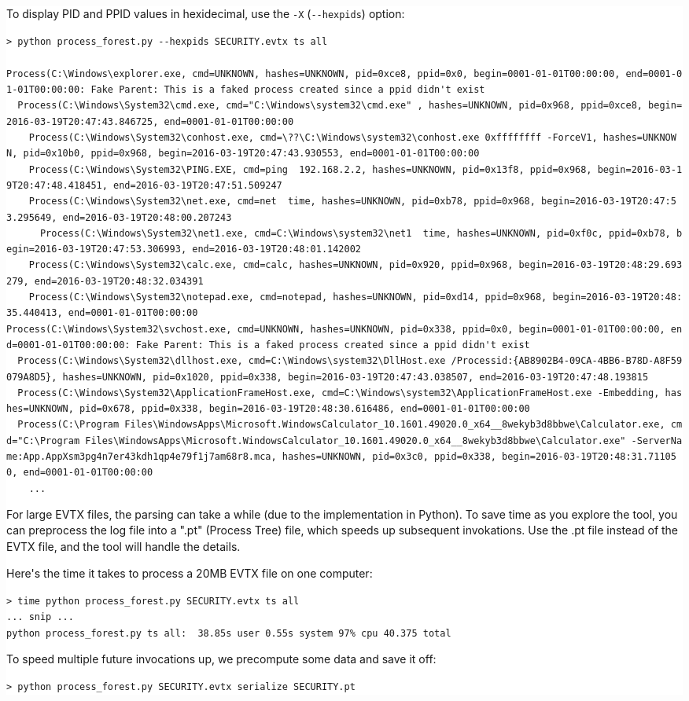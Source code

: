 To display PID and PPID values in hexidecimal, use the `-X` (`--hexpids`) option:


    > python process_forest.py --hexpids SECURITY.evtx ts all

    Process(C:\Windows\explorer.exe, cmd=UNKNOWN, hashes=UNKNOWN, pid=0xce8, ppid=0x0, begin=0001-01-01T00:00:00, end=0001-01-01T00:00:00: Fake Parent: This is a faked process created since a ppid didn't exist
      Process(C:\Windows\System32\cmd.exe, cmd="C:\Windows\system32\cmd.exe" , hashes=UNKNOWN, pid=0x968, ppid=0xce8, begin=2016-03-19T20:47:43.846725, end=0001-01-01T00:00:00
        Process(C:\Windows\System32\conhost.exe, cmd=\??\C:\Windows\system32\conhost.exe 0xffffffff -ForceV1, hashes=UNKNOWN, pid=0x10b0, ppid=0x968, begin=2016-03-19T20:47:43.930553, end=0001-01-01T00:00:00
        Process(C:\Windows\System32\PING.EXE, cmd=ping  192.168.2.2, hashes=UNKNOWN, pid=0x13f8, ppid=0x968, begin=2016-03-19T20:47:48.418451, end=2016-03-19T20:47:51.509247
        Process(C:\Windows\System32\net.exe, cmd=net  time, hashes=UNKNOWN, pid=0xb78, ppid=0x968, begin=2016-03-19T20:47:53.295649, end=2016-03-19T20:48:00.207243
          Process(C:\Windows\System32\net1.exe, cmd=C:\Windows\system32\net1  time, hashes=UNKNOWN, pid=0xf0c, ppid=0xb78, begin=2016-03-19T20:47:53.306993, end=2016-03-19T20:48:01.142002
        Process(C:\Windows\System32\calc.exe, cmd=calc, hashes=UNKNOWN, pid=0x920, ppid=0x968, begin=2016-03-19T20:48:29.693279, end=2016-03-19T20:48:32.034391
        Process(C:\Windows\System32\notepad.exe, cmd=notepad, hashes=UNKNOWN, pid=0xd14, ppid=0x968, begin=2016-03-19T20:48:35.440413, end=0001-01-01T00:00:00
    Process(C:\Windows\System32\svchost.exe, cmd=UNKNOWN, hashes=UNKNOWN, pid=0x338, ppid=0x0, begin=0001-01-01T00:00:00, end=0001-01-01T00:00:00: Fake Parent: This is a faked process created since a ppid didn't exist
      Process(C:\Windows\System32\dllhost.exe, cmd=C:\Windows\system32\DllHost.exe /Processid:{AB8902B4-09CA-4BB6-B78D-A8F59079A8D5}, hashes=UNKNOWN, pid=0x1020, ppid=0x338, begin=2016-03-19T20:47:43.038507, end=2016-03-19T20:47:48.193815
      Process(C:\Windows\System32\ApplicationFrameHost.exe, cmd=C:\Windows\system32\ApplicationFrameHost.exe -Embedding, hashes=UNKNOWN, pid=0x678, ppid=0x338, begin=2016-03-19T20:48:30.616486, end=0001-01-01T00:00:00
      Process(C:\Program Files\WindowsApps\Microsoft.WindowsCalculator_10.1601.49020.0_x64__8wekyb3d8bbwe\Calculator.exe, cmd="C:\Program Files\WindowsApps\Microsoft.WindowsCalculator_10.1601.49020.0_x64__8wekyb3d8bbwe\Calculator.exe" -ServerName:App.AppXsm3pg4n7er43kdh1qp4e79f1j7am68r8.mca, hashes=UNKNOWN, pid=0x3c0, ppid=0x338, begin=2016-03-19T20:48:31.711050, end=0001-01-01T00:00:00
        ...

For large EVTX files, the parsing can take a while (due to the implementation in Python).
To save time as you explore the tool, you can preprocess the log file into
a ".pt" (Process Tree) file, which speeds up subsequent invokations.
Use the .pt file instead of the EVTX file, and the tool will handle
the details.

Here's the time it takes to process a 20MB EVTX file on one computer:


    > time python process_forest.py SECURITY.evtx ts all
    ... snip ...
    python process_forest.py ts all:  38.85s user 0.55s system 97% cpu 40.375 total


To speed multiple future invocations up, we precompute some data and
save it off:


    > python process_forest.py SECURITY.evtx serialize SECURITY.pt
